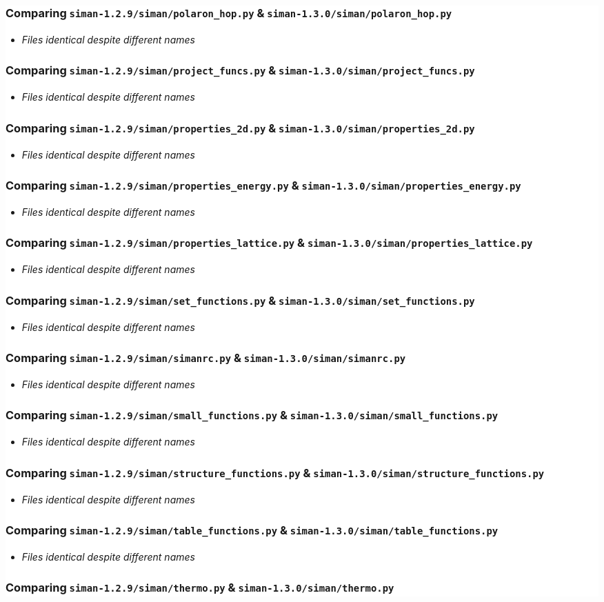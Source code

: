 ### Comparing `siman-1.2.9/siman/polaron_hop.py` & `siman-1.3.0/siman/polaron_hop.py`

 * *Files identical despite different names*

### Comparing `siman-1.2.9/siman/project_funcs.py` & `siman-1.3.0/siman/project_funcs.py`

 * *Files identical despite different names*

### Comparing `siman-1.2.9/siman/properties_2d.py` & `siman-1.3.0/siman/properties_2d.py`

 * *Files identical despite different names*

### Comparing `siman-1.2.9/siman/properties_energy.py` & `siman-1.3.0/siman/properties_energy.py`

 * *Files identical despite different names*

### Comparing `siman-1.2.9/siman/properties_lattice.py` & `siman-1.3.0/siman/properties_lattice.py`

 * *Files identical despite different names*

### Comparing `siman-1.2.9/siman/set_functions.py` & `siman-1.3.0/siman/set_functions.py`

 * *Files identical despite different names*

### Comparing `siman-1.2.9/siman/simanrc.py` & `siman-1.3.0/siman/simanrc.py`

 * *Files identical despite different names*

### Comparing `siman-1.2.9/siman/small_functions.py` & `siman-1.3.0/siman/small_functions.py`

 * *Files identical despite different names*

### Comparing `siman-1.2.9/siman/structure_functions.py` & `siman-1.3.0/siman/structure_functions.py`

 * *Files identical despite different names*

### Comparing `siman-1.2.9/siman/table_functions.py` & `siman-1.3.0/siman/table_functions.py`

 * *Files identical despite different names*

### Comparing `siman-1.2.9/siman/thermo.py` & `siman-1.3.0/siman/thermo.py`

